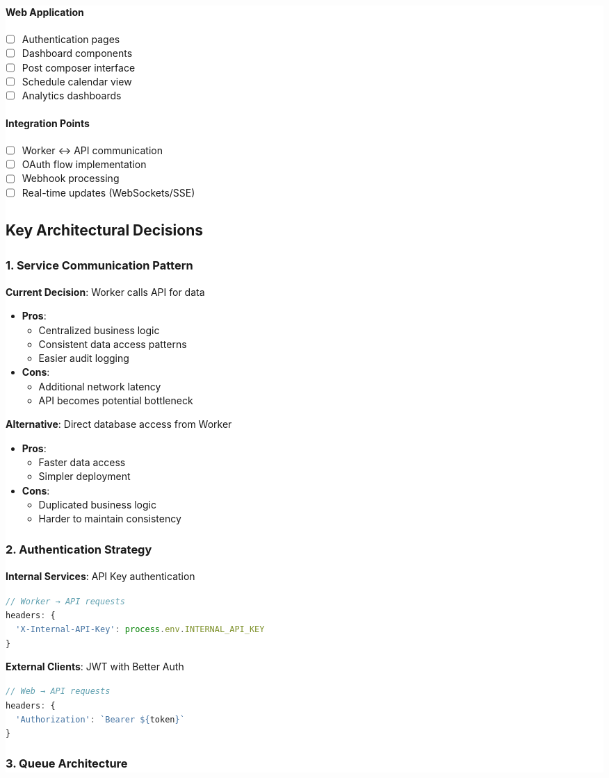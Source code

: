 #### Web Application
- [ ] Authentication pages
- [ ] Dashboard components
- [ ] Post composer interface
- [ ] Schedule calendar view
- [ ] Analytics dashboards

#### Integration Points
- [ ] Worker ↔ API communication
- [ ] OAuth flow implementation
- [ ] Webhook processing
- [ ] Real-time updates (WebSockets/SSE)

## Key Architectural Decisions

### 1. Service Communication Pattern

**Current Decision**: Worker calls API for data
- **Pros**: 
  - Centralized business logic
  - Consistent data access patterns
  - Easier audit logging
- **Cons**: 
  - Additional network latency
  - API becomes potential bottleneck

**Alternative**: Direct database access from Worker
- **Pros**: 
  - Faster data access
  - Simpler deployment
- **Cons**: 
  - Duplicated business logic
  - Harder to maintain consistency

### 2. Authentication Strategy

**Internal Services**: API Key authentication
```typescript
// Worker → API requests
headers: {
  'X-Internal-API-Key': process.env.INTERNAL_API_KEY
}
```

**External Clients**: JWT with Better Auth
```typescript
// Web → API requests  
headers: {
  'Authorization': `Bearer ${token}`
}
```

### 3. Queue Architecture
